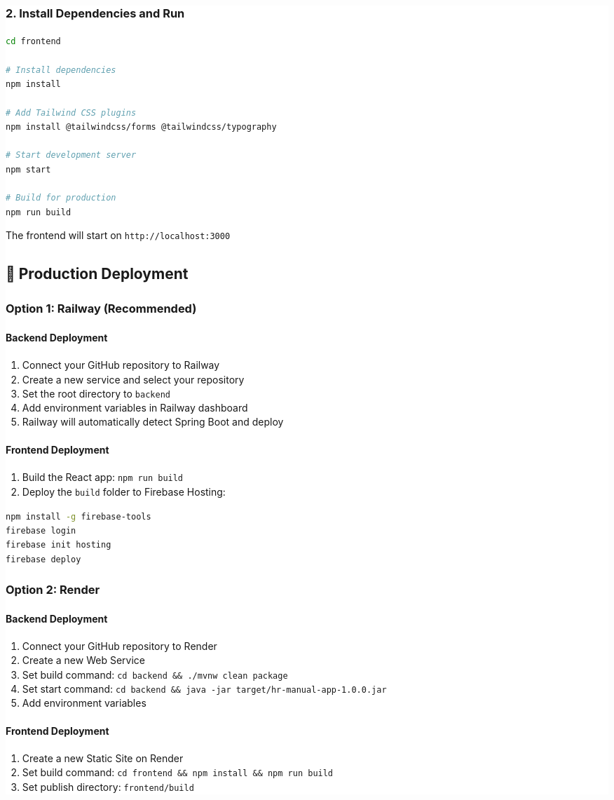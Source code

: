 ### 2. Install Dependencies and Run

```bash
cd frontend

# Install dependencies
npm install

# Add Tailwind CSS plugins
npm install @tailwindcss/forms @tailwindcss/typography

# Start development server
npm start

# Build for production
npm run build
```

The frontend will start on `http://localhost:3000`

## 🚀 Production Deployment

### Option 1: Railway (Recommended)

#### Backend Deployment
1. Connect your GitHub repository to Railway
2. Create a new service and select your repository
3. Set the root directory to `backend`
4. Add environment variables in Railway dashboard
5. Railway will automatically detect Spring Boot and deploy

#### Frontend Deployment
1. Build the React app: `npm run build`
2. Deploy the `build` folder to Firebase Hosting:
```bash
npm install -g firebase-tools
firebase login
firebase init hosting
firebase deploy
```

### Option 2: Render

#### Backend Deployment
1. Connect your GitHub repository to Render
2. Create a new Web Service
3. Set build command: `cd backend && ./mvnw clean package`
4. Set start command: `cd backend && java -jar target/hr-manual-app-1.0.0.jar`
5. Add environment variables

#### Frontend Deployment
1. Create a new Static Site on Render
2. Set build command: `cd frontend && npm install && npm run build`
3. Set publish directory: `frontend/build`
